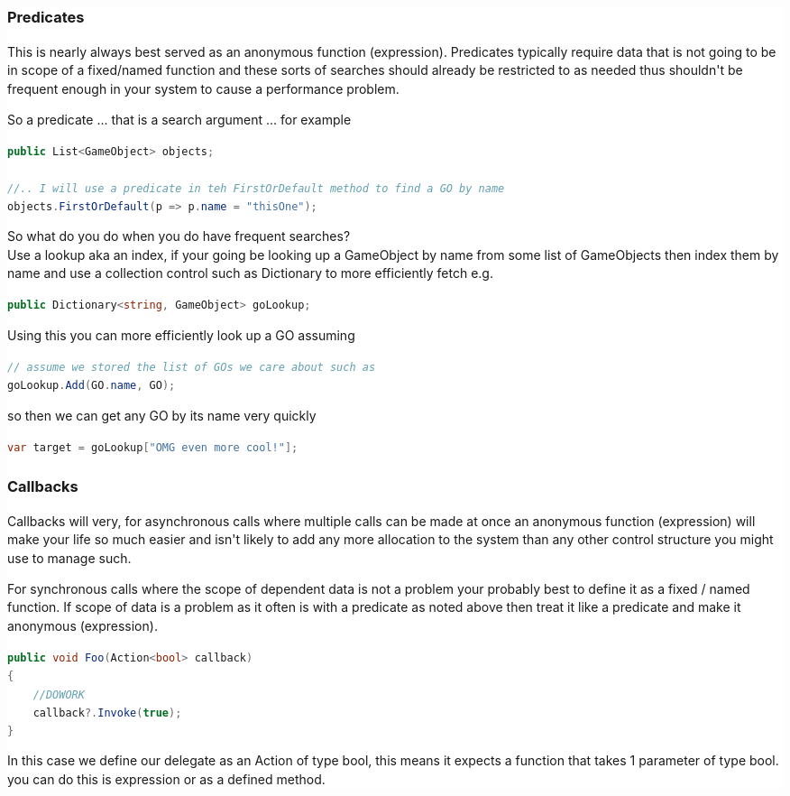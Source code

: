 ### Predicates

This is nearly always best served as an anonymous function (expression). Predicates typically require data that is not going to be in scope of a fixed/named function and these sorts of searches should already be restricted to as needed thus shouldn't be frequent enough in your system to cause a performance problem.

So a predicate ... that is a search argument ... for example

```csharp
public List<GameObject> objects;

//.. I will use a predicate in teh FirstOrDefault method to find a GO by name
objects.FirstOrDefault(p => p.name = "thisOne");
```

So what do you do when you do have frequent searches?\
Use a lookup aka an index, if your going be looking up a GameObject by name from some list of GameObjects then index them by name and use a collection control such as Dictionary to more efficiently fetch e.g.&#x20;

```csharp
public Dictionary<string, GameObject> goLookup;
```

Using this you can more efficiently look up a GO assuming

```csharp
// assume we stored the list of GOs we care about such as 
goLookup.Add(GO.name, GO);
```

so then we can get any GO by its name very quickly

```csharp
var target = goLookup["OMG even more cool!"];
```

### Callbacks

Callbacks will very, for asynchronous calls where multiple calls can be made at once an anonymous function (expression) will make your life so much easier and isn't likely to add any more allocation to the system than any other control structure you might use to manage such.

For synchronous calls where the scope of dependent data is not a problem your probably best to define it as a fixed / named function. If scope of data is a problem as it often is with a predicate as noted above then treat it like a predicate and make it anonymous (expression).

```csharp
public void Foo(Action<bool> callback)
{
    //DOWORK
    callback?.Invoke(true);
}
```

In this case we define our delegate as an Action of type bool, this means it expects a function that takes 1 parameter of type bool. you can do this is expression or as a defined method.
